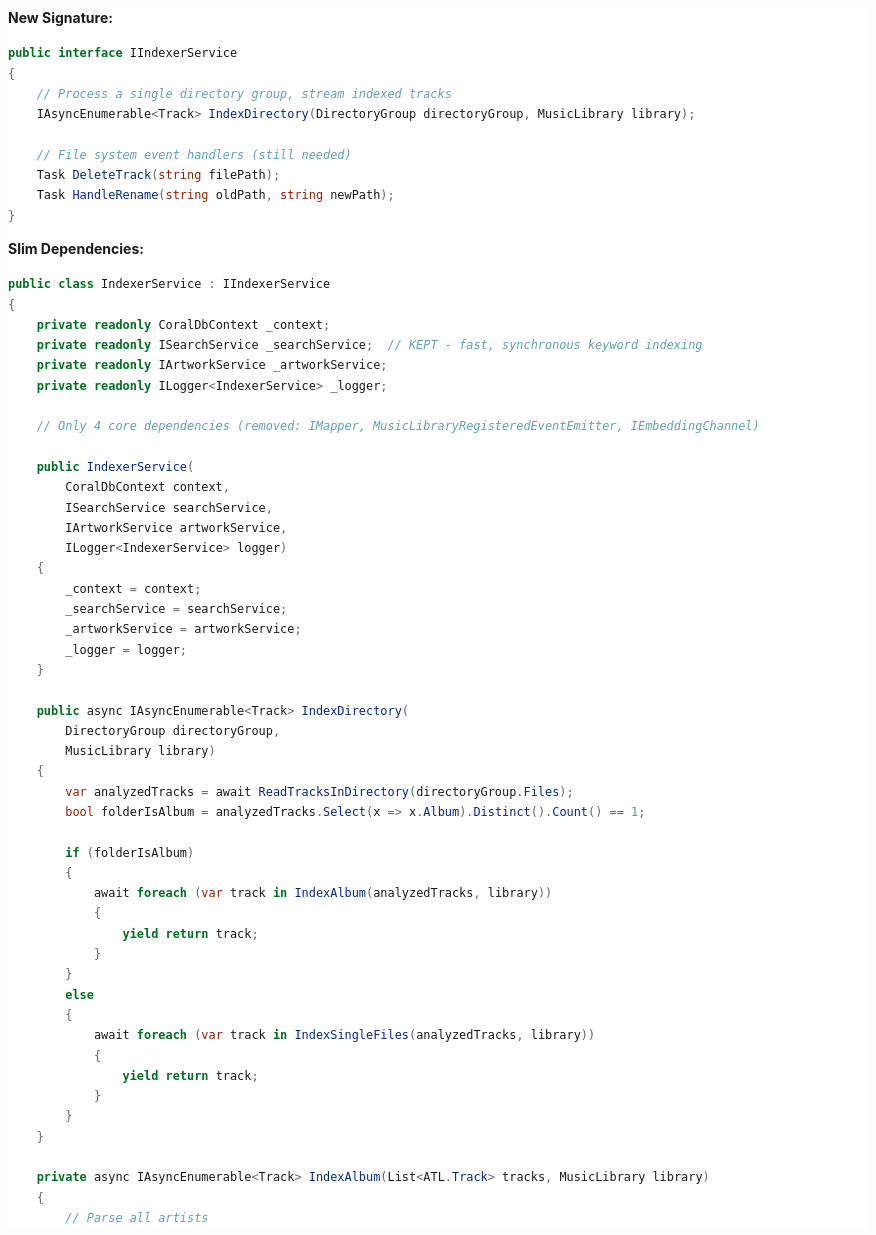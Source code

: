 **New Signature:**

```csharp
public interface IIndexerService
{
    // Process a single directory group, stream indexed tracks
    IAsyncEnumerable<Track> IndexDirectory(DirectoryGroup directoryGroup, MusicLibrary library);

    // File system event handlers (still needed)
    Task DeleteTrack(string filePath);
    Task HandleRename(string oldPath, string newPath);
}
```

**Slim Dependencies:**

```csharp
public class IndexerService : IIndexerService
{
    private readonly CoralDbContext _context;
    private readonly ISearchService _searchService;  // KEPT - fast, synchronous keyword indexing
    private readonly IArtworkService _artworkService;
    private readonly ILogger<IndexerService> _logger;

    // Only 4 core dependencies (removed: IMapper, MusicLibraryRegisteredEventEmitter, IEmbeddingChannel)

    public IndexerService(
        CoralDbContext context,
        ISearchService searchService,
        IArtworkService artworkService,
        ILogger<IndexerService> logger)
    {
        _context = context;
        _searchService = searchService;
        _artworkService = artworkService;
        _logger = logger;
    }

    public async IAsyncEnumerable<Track> IndexDirectory(
        DirectoryGroup directoryGroup,
        MusicLibrary library)
    {
        var analyzedTracks = await ReadTracksInDirectory(directoryGroup.Files);
        bool folderIsAlbum = analyzedTracks.Select(x => x.Album).Distinct().Count() == 1;

        if (folderIsAlbum)
        {
            await foreach (var track in IndexAlbum(analyzedTracks, library))
            {
                yield return track;
            }
        }
        else
        {
            await foreach (var track in IndexSingleFiles(analyzedTracks, library))
            {
                yield return track;
            }
        }
    }

    private async IAsyncEnumerable<Track> IndexAlbum(List<ATL.Track> tracks, MusicLibrary library)
    {
        // Parse all artists
```
